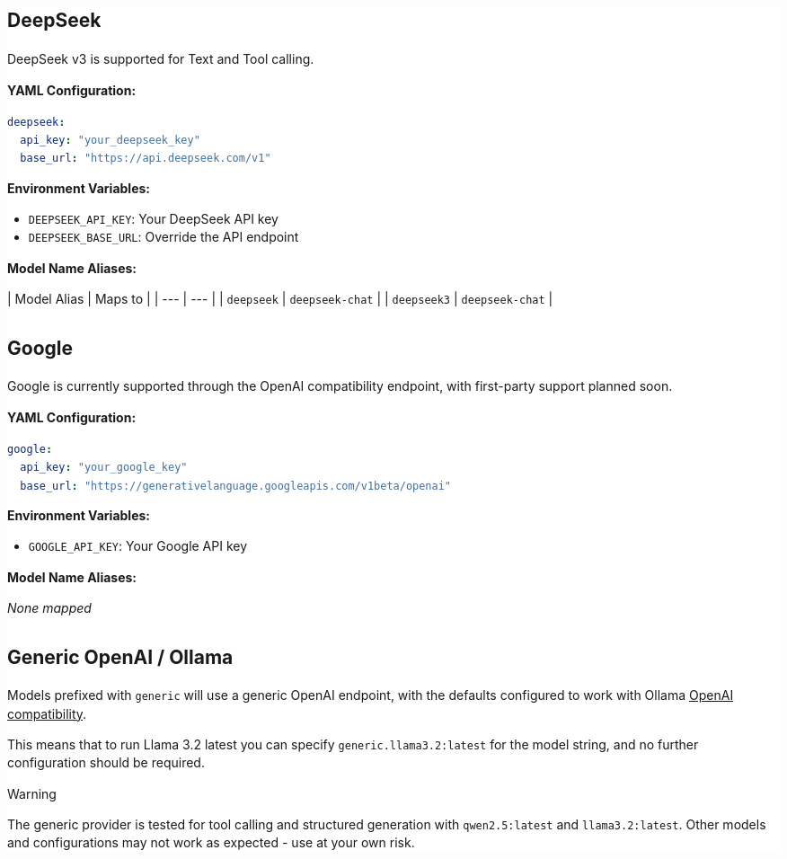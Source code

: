 ## DeepSeek

DeepSeek v3 is supported for Text and Tool calling.

**YAML Configuration:**

```yaml
deepseek:
  api_key: "your_deepseek_key"
  base_url: "https://api.deepseek.com/v1"

```

**Environment Variables:**

- `DEEPSEEK_API_KEY`: Your DeepSeek API key
- `DEEPSEEK_BASE_URL`: Override the API endpoint

**Model Name Aliases:**

| Model Alias | Maps to | | --- | --- | | `deepseek` | `deepseek-chat` | | `deepseek3` | `deepseek-chat` |

## Google

Google is currently supported through the OpenAI compatibility endpoint, with first-party support planned soon.

**YAML Configuration:**

```yaml
google:
  api_key: "your_google_key"
  base_url: "https://generativelanguage.googleapis.com/v1beta/openai"

```

**Environment Variables:**

- `GOOGLE_API_KEY`: Your Google API key

**Model Name Aliases:**

*None mapped*

## Generic OpenAI / Ollama

Models prefixed with `generic` will use a generic OpenAI endpoint, with the defaults configured to work with Ollama [OpenAI compatibility](https://github.com/ollama/ollama/blob/main/docs/openai.md).

This means that to run Llama 3.2 latest you can specify `generic.llama3.2:latest` for the model string, and no further configuration should be required.

Warning

The generic provider is tested for tool calling and structured generation with `qwen2.5:latest` and `llama3.2:latest`. Other models and configurations may not work as expected - use at your own risk.
